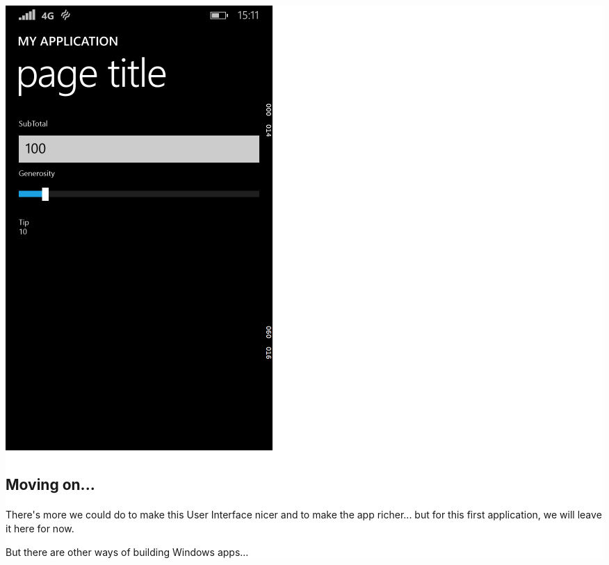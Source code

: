 ![v1](../../assets/img/tutorials/tipcalc/TipCalc_WindowsCommonWindowsPhone_Emu.png)
      
## Moving on...

There's more we could do to make this User Interface nicer and to make the app richer... but for this first application, we will leave it here for now.

But there are other ways of building Windows apps...
